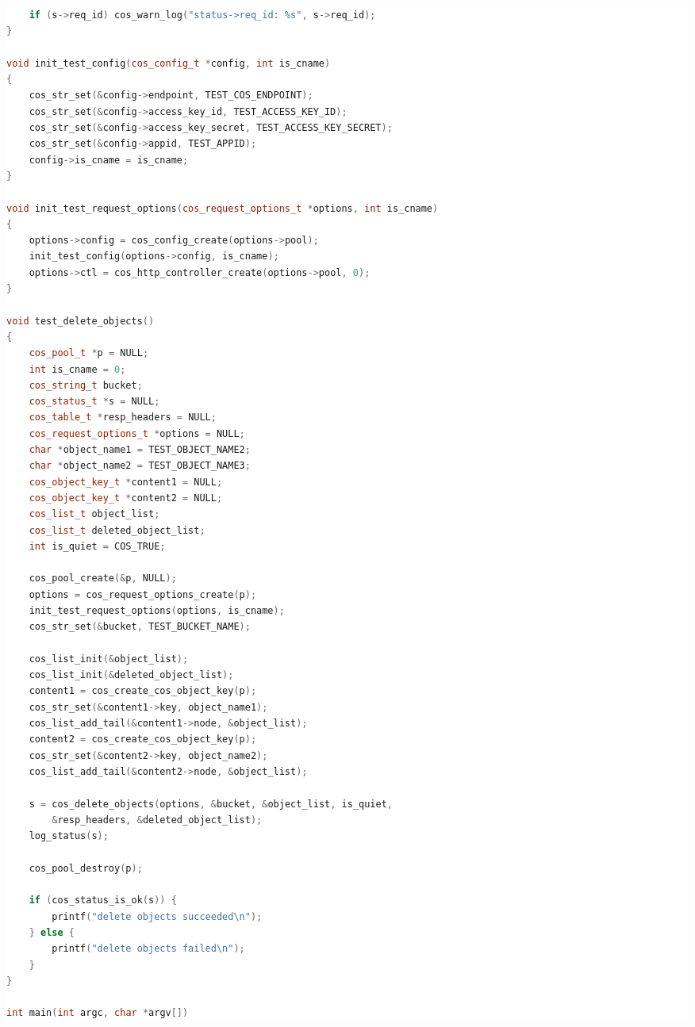 ```cpp
    if (s->req_id) cos_warn_log("status->req_id: %s", s->req_id);
}

void init_test_config(cos_config_t *config, int is_cname)
{
    cos_str_set(&config->endpoint, TEST_COS_ENDPOINT);
    cos_str_set(&config->access_key_id, TEST_ACCESS_KEY_ID);
    cos_str_set(&config->access_key_secret, TEST_ACCESS_KEY_SECRET);
    cos_str_set(&config->appid, TEST_APPID);
    config->is_cname = is_cname;
}

void init_test_request_options(cos_request_options_t *options, int is_cname)
{
    options->config = cos_config_create(options->pool);
    init_test_config(options->config, is_cname);
    options->ctl = cos_http_controller_create(options->pool, 0);
}

void test_delete_objects()
{
    cos_pool_t *p = NULL;
    int is_cname = 0;
    cos_string_t bucket;
    cos_status_t *s = NULL;
    cos_table_t *resp_headers = NULL;
    cos_request_options_t *options = NULL;
    char *object_name1 = TEST_OBJECT_NAME2;
    char *object_name2 = TEST_OBJECT_NAME3;
    cos_object_key_t *content1 = NULL;
    cos_object_key_t *content2 = NULL;
    cos_list_t object_list;
    cos_list_t deleted_object_list;
    int is_quiet = COS_TRUE;

    cos_pool_create(&p, NULL);
    options = cos_request_options_create(p);
    init_test_request_options(options, is_cname);
    cos_str_set(&bucket, TEST_BUCKET_NAME);

    cos_list_init(&object_list);
    cos_list_init(&deleted_object_list);
    content1 = cos_create_cos_object_key(p);
    cos_str_set(&content1->key, object_name1);
    cos_list_add_tail(&content1->node, &object_list);
    content2 = cos_create_cos_object_key(p);
    cos_str_set(&content2->key, object_name2);
    cos_list_add_tail(&content2->node, &object_list);

    s = cos_delete_objects(options, &bucket, &object_list, is_quiet,
        &resp_headers, &deleted_object_list);
    log_status(s);
    
    cos_pool_destroy(p);

    if (cos_status_is_ok(s)) {
        printf("delete objects succeeded\n");
    } else {
        printf("delete objects failed\n");
    }
}

int main(int argc, char *argv[])
```